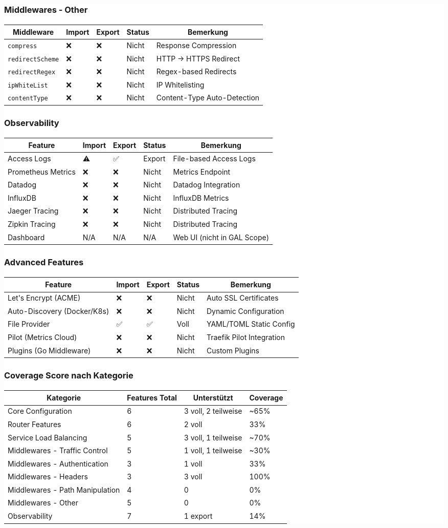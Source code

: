 ### Middlewares - Other

| Middleware | Import | Export | Status | Bemerkung |
|------------|--------|--------|--------|-----------|
| `compress` | ❌ | ❌ | Nicht | Response Compression |
| `redirectScheme` | ❌ | ❌ | Nicht | HTTP → HTTPS Redirect |
| `redirectRegex` | ❌ | ❌ | Nicht | Regex-based Redirects |
| `ipWhiteList` | ❌ | ❌ | Nicht | IP Whitelisting |
| `contentType` | ❌ | ❌ | Nicht | Content-Type Auto-Detection |

### Observability

| Feature | Import | Export | Status | Bemerkung |
|---------|--------|--------|--------|-----------|
| Access Logs | ⚠️ | ✅ | Export | File-based Access Logs |
| Prometheus Metrics | ❌ | ❌ | Nicht | Metrics Endpoint |
| Datadog | ❌ | ❌ | Nicht | Datadog Integration |
| InfluxDB | ❌ | ❌ | Nicht | InfluxDB Metrics |
| Jaeger Tracing | ❌ | ❌ | Nicht | Distributed Tracing |
| Zipkin Tracing | ❌ | ❌ | Nicht | Distributed Tracing |
| Dashboard | N/A | N/A | N/A | Web UI (nicht in GAL Scope) |

### Advanced Features

| Feature | Import | Export | Status | Bemerkung |
|---------|--------|--------|--------|-----------|
| Let's Encrypt (ACME) | ❌ | ❌ | Nicht | Auto SSL Certificates |
| Auto-Discovery (Docker/K8s) | ❌ | ❌ | Nicht | Dynamic Configuration |
| File Provider | ✅ | ✅ | Voll | YAML/TOML Static Config |
| Pilot (Metrics Cloud) | ❌ | ❌ | Nicht | Traefik Pilot Integration |
| Plugins (Go Middleware) | ❌ | ❌ | Nicht | Custom Plugins |

### Coverage Score nach Kategorie

| Kategorie | Features Total | Unterstützt | Coverage |
|-----------|----------------|-------------|----------|
| Core Configuration | 6 | 3 voll, 2 teilweise | ~65% |
| Router Features | 6 | 2 voll | 33% |
| Service Load Balancing | 5 | 3 voll, 1 teilweise | ~70% |
| Middlewares - Traffic Control | 5 | 1 voll, 1 teilweise | ~30% |
| Middlewares - Authentication | 3 | 1 voll | 33% |
| Middlewares - Headers | 3 | 3 voll | 100% |
| Middlewares - Path Manipulation | 4 | 0 | 0% |
| Middlewares - Other | 5 | 0 | 0% |
| Observability | 7 | 1 export | 14% |